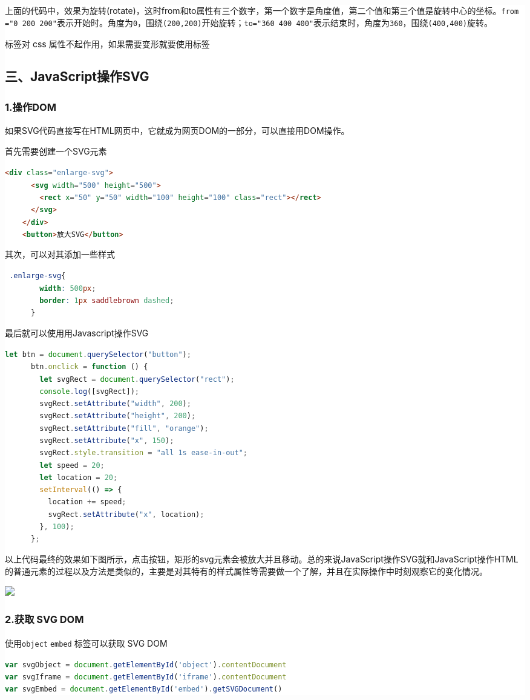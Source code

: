 上面的代码中，<animateTransform>效果为旋转(rotate)，这时from和to属性有三个数字，第一个数字是角度值，第二个值和第三个值是旋转中心的坐标。`from="0 200 200"`表示开始时。角度为`0`，围绕`(200,200)`开始旋转；`to="360 400 400"`表示结束时，角度为`360`，围绕`(400,400)`旋转。

<animate>标签对 css 属性不起作用，如果需要变形就要使用<animateTransform>标签

## 三、JavaScript操作SVG

### 1.操作DOM

如果SVG代码直接写在HTML网页中，它就成为网页DOM的一部分，可以直接用DOM操作。

首先需要创建一个SVG元素

```html
<div class="enlarge-svg">
      <svg width="500" height="500">
        <rect x="50" y="50" width="100" height="100" class="rect"></rect>
      </svg>
    </div>
    <button>放大SVG</button>
```
其次，可以对其添加一些样式

```css
 .enlarge-svg{
        width: 500px;
        border: 1px saddlebrown dashed;
      }
```

最后就可以使用用Javascript操作SVG

```JavaScript
let btn = document.querySelector("button");
      btn.onclick = function () {
        let svgRect = document.querySelector("rect");
        console.log([svgRect]);
        svgRect.setAttribute("width", 200);
        svgRect.setAttribute("height", 200);
        svgRect.setAttribute("fill", "orange");
        svgRect.setAttribute("x", 150);
        svgRect.style.transition = "all 1s ease-in-out";
        let speed = 20;
        let location = 20;
        setInterval(() => {
          location += speed;
          svgRect.setAttribute("x", location);
        }, 100);
      };
```
以上代码最终的效果如下图所示，点击按钮，矩形的svg元素会被放大并且移动。总的来说JavaScript操作SVG就和JavaScript操作HTML的普通元素的过程以及方法是类似的，主要是对其特有的样式属性等需要做一个了解，并且在实际操作中时刻观察它的变化情况。

![](https://img2022.cnblogs.com/blog/2332774/202208/2332774-20220827142808288-1804090676.gif)



### 2.获取 SVG DOM

使用`object` `embed` 标签可以获取 SVG DOM

```JavaScript
var svgObject = document.getElementById('object').contentDocument
var svgIframe = document.getElementById('iframe').contentDocument
var svgEmbed = document.getElementById('embed').getSVGDocument()
```
    